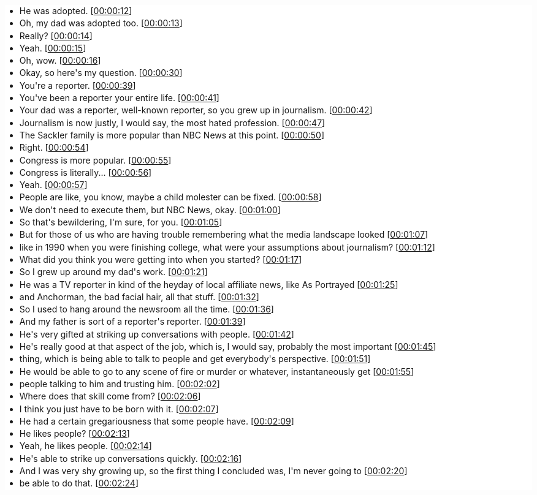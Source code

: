 *  He was adopted. [[00:00:12](https://www.youtube.com/watch?v=iyADwZrQFqE&t=12.94s)]
*  Oh, my dad was adopted too. [[00:00:13](https://www.youtube.com/watch?v=iyADwZrQFqE&t=13.94s)]
*  Really? [[00:00:14](https://www.youtube.com/watch?v=iyADwZrQFqE&t=14.94s)]
*  Yeah. [[00:00:15](https://www.youtube.com/watch?v=iyADwZrQFqE&t=15.94s)]
*  Oh, wow. [[00:00:16](https://www.youtube.com/watch?v=iyADwZrQFqE&t=16.94s)]
*  Okay, so here's my question. [[00:00:30](https://www.youtube.com/watch?v=iyADwZrQFqE&t=30.0s)]
*  You're a reporter. [[00:00:39](https://www.youtube.com/watch?v=iyADwZrQFqE&t=39.44s)]
*  You've been a reporter your entire life. [[00:00:41](https://www.youtube.com/watch?v=iyADwZrQFqE&t=41.04s)]
*  Your dad was a reporter, well-known reporter, so you grew up in journalism. [[00:00:42](https://www.youtube.com/watch?v=iyADwZrQFqE&t=42.4s)]
*  Journalism is now justly, I would say, the most hated profession. [[00:00:47](https://www.youtube.com/watch?v=iyADwZrQFqE&t=47.08s)]
*  The Sackler family is more popular than NBC News at this point. [[00:00:50](https://www.youtube.com/watch?v=iyADwZrQFqE&t=50.72s)]
*  Right. [[00:00:54](https://www.youtube.com/watch?v=iyADwZrQFqE&t=54.44s)]
*  Congress is more popular. [[00:00:55](https://www.youtube.com/watch?v=iyADwZrQFqE&t=55.44s)]
*  Congress is literally... [[00:00:56](https://www.youtube.com/watch?v=iyADwZrQFqE&t=56.44s)]
*  Yeah. [[00:00:57](https://www.youtube.com/watch?v=iyADwZrQFqE&t=57.44s)]
*  People are like, you know, maybe a child molester can be fixed. [[00:00:58](https://www.youtube.com/watch?v=iyADwZrQFqE&t=58.879999999999995s)]
*  We don't need to execute them, but NBC News, okay. [[00:01:00](https://www.youtube.com/watch?v=iyADwZrQFqE&t=60.879999999999995s)]
*  So that's bewildering, I'm sure, for you. [[00:01:05](https://www.youtube.com/watch?v=iyADwZrQFqE&t=65.72s)]
*  But for those of us who are having trouble remembering what the media landscape looked [[00:01:07](https://www.youtube.com/watch?v=iyADwZrQFqE&t=67.44s)]
*  like in 1990 when you were finishing college, what were your assumptions about journalism? [[00:01:12](https://www.youtube.com/watch?v=iyADwZrQFqE&t=72.16s)]
*  What did you think you were getting into when you started? [[00:01:17](https://www.youtube.com/watch?v=iyADwZrQFqE&t=77.92s)]
*  So I grew up around my dad's work. [[00:01:21](https://www.youtube.com/watch?v=iyADwZrQFqE&t=81.28s)]
*  He was a TV reporter in kind of the heyday of local affiliate news, like As Portrayed [[00:01:25](https://www.youtube.com/watch?v=iyADwZrQFqE&t=85.22s)]
*  and Anchorman, the bad facial hair, all that stuff. [[00:01:32](https://www.youtube.com/watch?v=iyADwZrQFqE&t=92.66s)]
*  So I used to hang around the newsroom all the time. [[00:01:36](https://www.youtube.com/watch?v=iyADwZrQFqE&t=96.98s)]
*  And my father is sort of a reporter's reporter. [[00:01:39](https://www.youtube.com/watch?v=iyADwZrQFqE&t=99.02s)]
*  He's very gifted at striking up conversations with people. [[00:01:42](https://www.youtube.com/watch?v=iyADwZrQFqE&t=102.14s)]
*  He's really good at that aspect of the job, which is, I would say, probably the most important [[00:01:45](https://www.youtube.com/watch?v=iyADwZrQFqE&t=105.98s)]
*  thing, which is being able to talk to people and get everybody's perspective. [[00:01:51](https://www.youtube.com/watch?v=iyADwZrQFqE&t=111.34s)]
*  He would be able to go to any scene of fire or murder or whatever, instantaneously get [[00:01:55](https://www.youtube.com/watch?v=iyADwZrQFqE&t=115.18s)]
*  people talking to him and trusting him. [[00:02:02](https://www.youtube.com/watch?v=iyADwZrQFqE&t=122.10000000000001s)]
*  Where does that skill come from? [[00:02:06](https://www.youtube.com/watch?v=iyADwZrQFqE&t=126.02000000000001s)]
*  I think you just have to be born with it. [[00:02:07](https://www.youtube.com/watch?v=iyADwZrQFqE&t=127.86000000000001s)]
*  He had a certain gregariousness that some people have. [[00:02:09](https://www.youtube.com/watch?v=iyADwZrQFqE&t=129.78s)]
*  He likes people? [[00:02:13](https://www.youtube.com/watch?v=iyADwZrQFqE&t=133.38s)]
*  Yeah, he likes people. [[00:02:14](https://www.youtube.com/watch?v=iyADwZrQFqE&t=134.38s)]
*  He's able to strike up conversations quickly. [[00:02:16](https://www.youtube.com/watch?v=iyADwZrQFqE&t=136.42000000000002s)]
*  And I was very shy growing up, so the first thing I concluded was, I'm never going to [[00:02:20](https://www.youtube.com/watch?v=iyADwZrQFqE&t=140.10000000000002s)]
*  be able to do that. [[00:02:24](https://www.youtube.com/watch?v=iyADwZrQFqE&t=144.26s)]